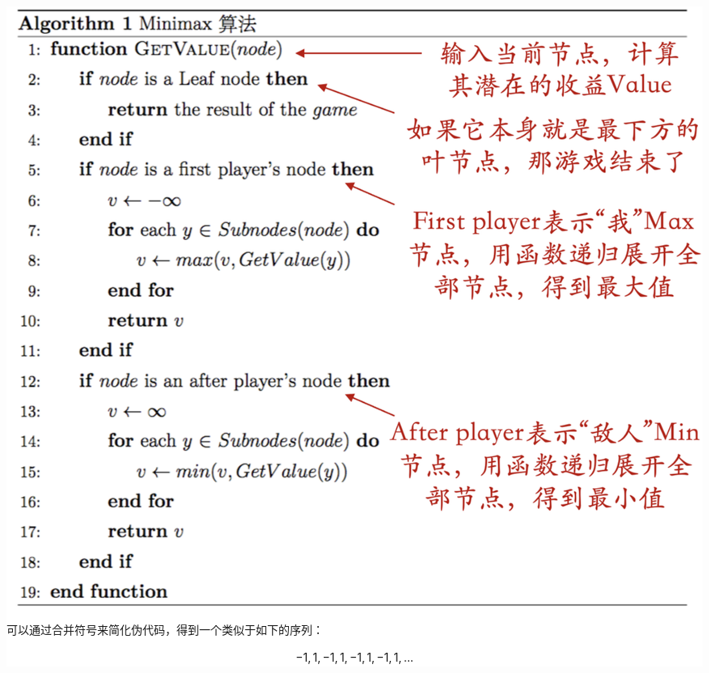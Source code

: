 ![minimax_pesudo_code](14对抗搜索.assets/minimax_pesudo_code.png)

可以通过合并符号来简化伪代码，得到一个类似于如下的序列：

$$
-1,1,-1,1,-1,1,-1,1,\ldots
$$
